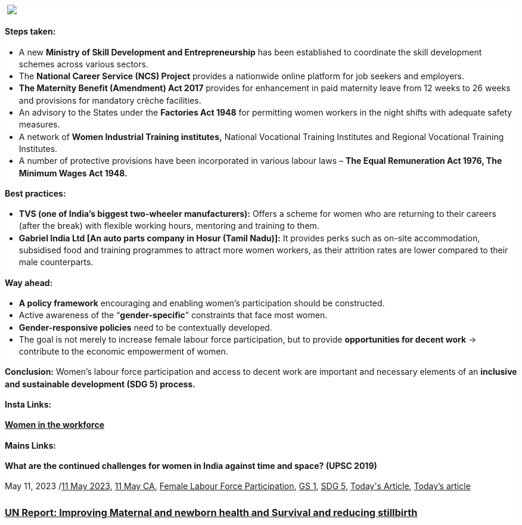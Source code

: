  **[![](https://www.insightsonindia.com/wp-content/uploads/2023/05/meso.png?is-pending-load=1)](https://www.insightsonindia.com/wp-content/uploads/2023/05/meso.png)**

**Steps taken:**

- A new **Ministry of Skill Development and Entrepreneurship** has been established to coordinate the skill development schemes across various sectors.
- The **National Career Service (NCS) Project** provides a nationwide online platform for job seekers and employers.
- **The Maternity Benefit (Amendment) Act 2017** provides for enhancement in paid maternity leave from 12 weeks to 26 weeks and provisions for mandatory crèche facilities.
- An advisory to the States under the **Factories Act 1948** for permitting women workers in the night shifts with adequate safety measures.
- A network of **Women Industrial Training institutes,** National Vocational Training Institutes and Regional Vocational Training Institutes.
- A number of protective provisions have been incorporated in various labour laws – **The Equal Remuneration Act 1976, The Minimum Wages Act 1948.**

**Best practices:**

- **TVS (one of India’s biggest two-wheeler manufacturers):** Offers a scheme for women who are returning to their careers (after the break) with flexible working hours, mentoring and training to them.
- **Gabriel India Ltd [An auto parts company in Hosur (Tamil Nadu)]:** It provides perks such as on-site accommodation, subsidised food and training programmes to attract more women workers, as their attrition rates are lower compared to their male counterparts.

**Way ahead:**

- **A policy framework** encouraging and enabling women’s participation should be constructed.
- Active awareness of the “**gender-specific**” constraints that face most women.
- **Gender-responsive policies** need to be contextually developed.
- The goal is not merely to increase female labour force participation, but to provide **opportunities for decent work** → contribute to the economic empowerment of women.

**Conclusion:** Women’s labour force participation and access to decent work are important and necessary elements of an **inclusive and sustainable development (SDG 5) process.**

**Insta Links:**

[**Women in the workforce**](https://www.insightsonindia.com/social-justice/issues-related-to-women/women-in-workforce/)

**Mains Links:**

**What are the continued challenges for women in India against time and space? (UPSC 2019)**

May 11, 2023 /[11 May 2023](https://www.insightsonindia.com/category/11-may-2023/ "11 May 2023"), [11 May CA](https://www.insightsonindia.com/tag/11-may-ca/ "11 May CA"), [Female Labour Force Participation](https://www.insightsonindia.com/tag/female-labour-force-participation/ "Female Labour Force Participation"), [GS 1](https://www.insightsonindia.com/tag/gs-1/ "GS 1"), [SDG 5](https://www.insightsonindia.com/tag/sdg-5/ "SDG 5"), [Today's Article](https://www.insightsonindia.com/category/today-article/ "Today's Article"), [Today’s article](https://www.insightsonindia.com/tag/todays-article/ "Today’s article")

### [UN Report: Improving Maternal and newborn health and Survival and reducing stillbirth](https://www.insightsonindia.com/2023/05/11/un-report-improving-maternal-and-newborn-health-and-survival-and-reducing-stillbirth/)
